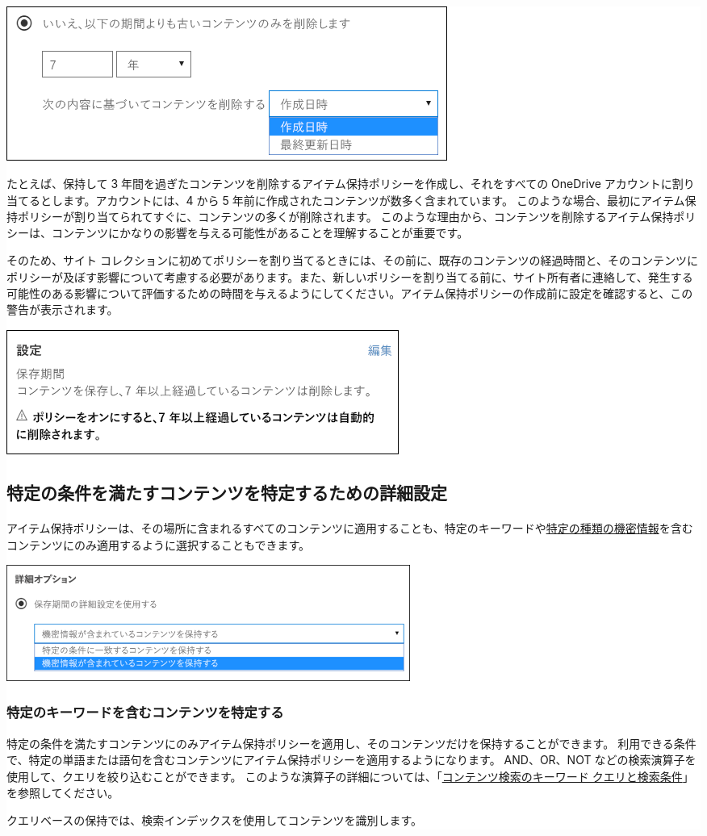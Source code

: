 ![[削除の設定]](../media/042f9571-96f4-458f-8f38-fad3ed68ed31.png)
  
たとえば、保持して 3 年間を過ぎたコンテンツを削除するアイテム保持ポリシーを作成し、それをすべての OneDrive アカウントに割り当てるとします。アカウントには、4 から 5 年前に作成されたコンテンツが数多く含まれています。 このような場合、最初にアイテム保持ポリシーが割り当てられてすぐに、コンテンツの多くが削除されます。 このような理由から、コンテンツを削除するアイテム保持ポリシーは、コンテンツにかなりの影響を与える可能性があることを理解することが重要です。 
  
そのため、サイト コレクションに初めてポリシーを割り当てるときには、その前に、既存のコンテンツの経過時間と、そのコンテンツにポリシーが及ぼす影響について考慮する必要があります。また、新しいポリシーを割り当てる前に、サイト所有者に連絡して、発生する可能性のある影響について評価するための時間を与えるようにしてください。アイテム保持ポリシーの作成前に設定を確認すると、この警告が表示されます。
  
![コンテンツの削除に関する警告](../media/59c26b19-3628-4cc1-9a73-a05127a8e81b.png)
  
## <a name="advanced-settings-to-identify-content-that-meets-specific-conditions"></a>特定の条件を満たすコンテンツを特定するための詳細設定

アイテム保持ポリシーは、その場所に含まれるすべてのコンテンツに適用することも、特定のキーワードや[特定の種類の機密情報](what-the-sensitive-information-types-look-for.md)を含むコンテンツにのみ適用するように選択することもできます。
  
![高度なアイテム保持のオプション](../media/e8d9dd42-c062-4e8b-a2ca-bffe3ea298e0.png)
  
### <a name="identify-content-that-contains-specific-keywords"></a>特定のキーワードを含むコンテンツを特定する

特定の条件を満たすコンテンツにのみアイテム保持ポリシーを適用し、そのコンテンツだけを保持することができます。 利用できる条件で、特定の単語または語句を含むコンテンツにアイテム保持ポリシーを適用するようになります。 AND、OR、NOT などの検索演算子を使用して、クエリを絞り込むことができます。 このような演算子の詳細については、「[コンテンツ検索のキーワード クエリと検索条件](keyword-queries-and-search-conditions.md)」を参照してください。

クエリベースの保持では、検索インデックスを使用してコンテンツを識別します。
  
